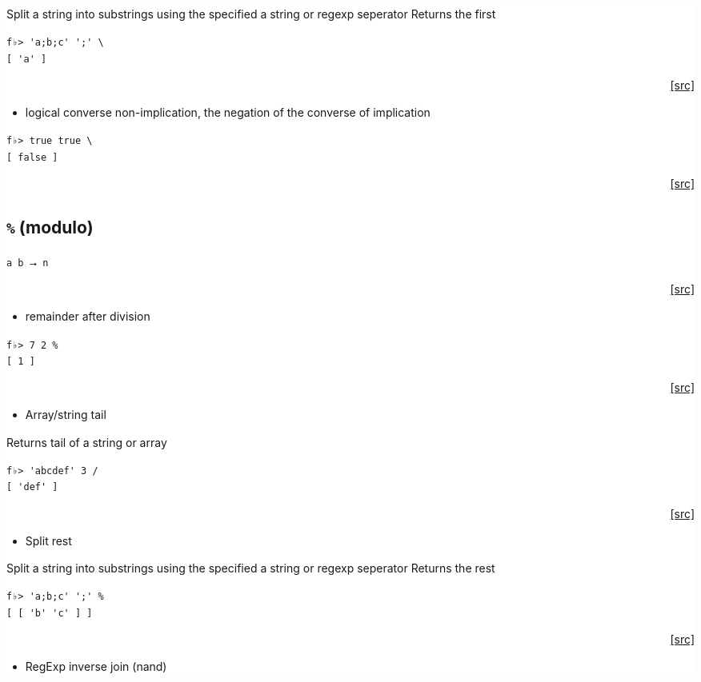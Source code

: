 Split a string into substrings using the specified a string or regexp seperator
Returns the first

```
f♭> 'a;b;c' ';' \
[ 'a' ]
```
<div style="text-align: right"><a href="https:/github.com/Hypercubed/f-flat_node/blob/master/src/core/base.ts#L628">[src]</a></div>

- logical converse non-implication, the negation of the converse of implication

```
f♭> true true \
[ false ]
```
<div style="text-align: right"><a href="https:/github.com/Hypercubed/f-flat_node/blob/master/src/core/base.ts#L641">[src]</a></div>

## `%` (modulo)

`a b ⭢ n`

<div style="text-align: right"><a href="https:/github.com/Hypercubed/f-flat_node/blob/master/src/core/base.ts#L650">[src]</a></div>

- remainder after division

```
f♭> 7 2 %
[ 1 ]
```
<div style="text-align: right"><a href="https:/github.com/Hypercubed/f-flat_node/blob/master/src/core/base.ts#L660">[src]</a></div>

- Array/string tail

Returns tail of a string or array

```
f♭> 'abcdef' 3 /
[ 'def' ]
```
<div style="text-align: right"><a href="https:/github.com/Hypercubed/f-flat_node/blob/master/src/core/base.ts#L680">[src]</a></div>

- Split rest

Split a string into substrings using the specified a string or regexp seperator
Returns the rest

```
f♭> 'a;b;c' ';' %
[ [ 'b' 'c' ] ]
```
<div style="text-align: right"><a href="https:/github.com/Hypercubed/f-flat_node/blob/master/src/core/base.ts#L696">[src]</a></div>

- RegExp inverse join (nand)
